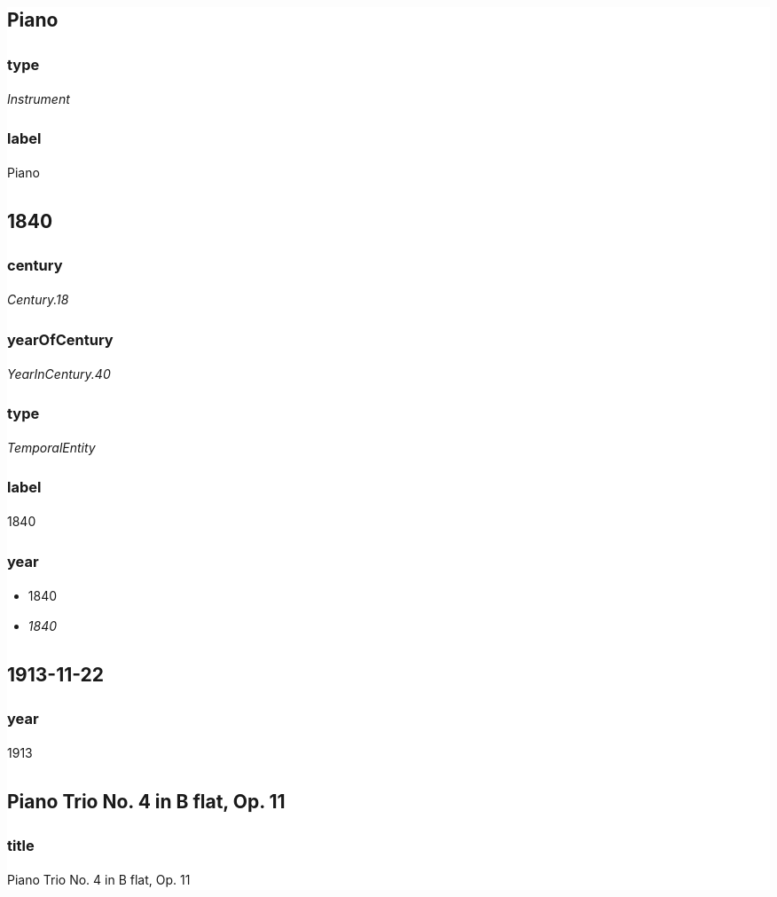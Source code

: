 ## Piano

### type


*Instrument*

### label


Piano

## 1840

### century


*Century.18*

### yearOfCentury


*YearInCentury.40*

### type


*TemporalEntity*

### label


1840

### year

 - 1840

 - *1840*

## 1913-11-22

### year


1913

## Piano Trio No. 4 in B flat, Op. 11

### title


Piano Trio No. 4 in B flat, Op. 11
